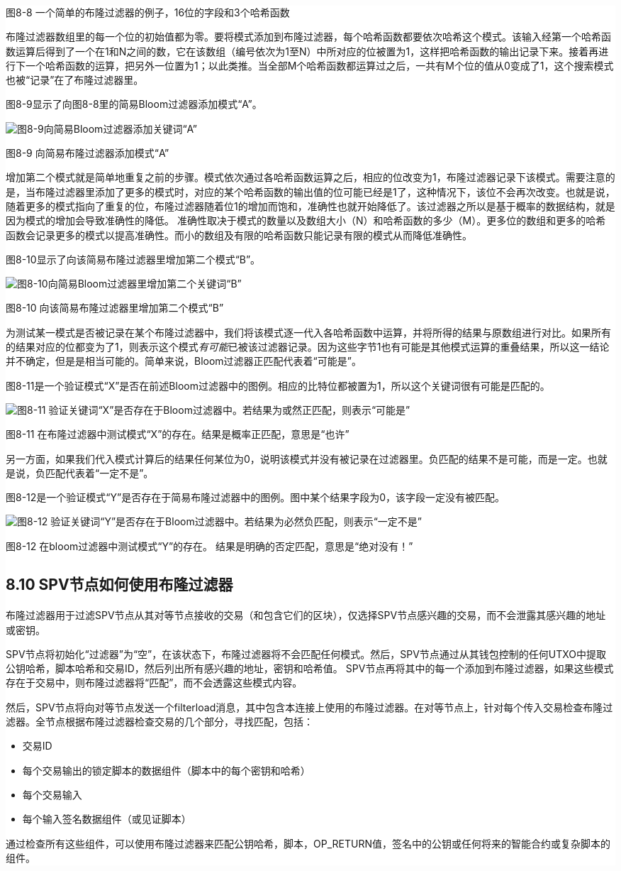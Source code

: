 图8-8 一个简单的布隆过滤器的例子，16位的字段和3个哈希函数

布隆过滤器数组里的每一个位的初始值都为零。要将模式添加到布隆过滤器，每个哈希函数都要依次哈希这个模式。该输入经第一个哈希函数运算后得到了一个在1和N之间的数，它在该数组（编号依次为1至N）中所对应的位被置为1，这样把哈希函数的输出记录下来。接着再进行下一个哈希函数的运算，把另外一位置为1；以此类推。当全部M个哈希函数都运算过之后，一共有M个位的值从0变成了1，这个搜索模式也被“记录”在了布隆过滤器里。

图8-9显示了向图8-8里的简易Bloom过滤器添加模式“A”。

![图8-9向简易Bloom过滤器添加关键词“A”](https://github.com/bitcoinbook/bitcoinbook/blob/develop/images/mbc2_0809.png)

图8-9 向简易布隆过滤器添加模式“A”

增加第二个模式就是简单地重复之前的步骤。模式依次通过各哈希函数运算之后，相应的位改变为1，布隆过滤器记录下该模式。需要注意的是，当布隆过滤器里添加了更多的模式时，对应的某个哈希函数的输出值的位可能已经是1了，这种情况下，该位不会再次改变。也就是说，随着更多的模式指向了重复的位，布隆过滤器随着位1的增加而饱和，准确性也就开始降低了。该过滤器之所以是基于概率的数据结构，就是因为模式的增加会导致准确性的降低。 准确性取决于模式的数量以及数组大小（N）和哈希函数的多少（M）。更多位的数组和更多的哈希函数会记录更多的模式以提高准确性。而小的数组及有限的哈希函数只能记录有限的模式从而降低准确性。

图8-10显示了向该简易布隆过滤器里增加第二个模式“B”。

![图8-10向简易Bloom过滤器里增加第二个关键词“B”](https://github.com/bitcoinbook/bitcoinbook/blob/develop/images/mbc2_0810.png)

图8-10 向该简易布隆过滤器里增加第二个模式“B”

为测试某一模式是否被记录在某个布隆过滤器中，我们将该模式逐一代入各哈希函数中运算，并将所得的结果与原数组进行对比。如果所有的结果对应的位都变为了1，则表示这个模式*有可能*已被该过滤器记录。因为这些字节1也有可能是其他模式运算的重叠结果，所以这一结论并不确定，但是是相当可能的。简单来说，Bloom过滤器正匹配代表着“可能是”。

图8-11是一个验证模式“X”是否在前述Bloom过滤器中的图例。相应的比特位都被置为1，所以这个关键词很有可能是匹配的。

![图8-11 验证关键词“X”是否存在于Bloom过滤器中。若结果为或然正匹配，则表示“可能是”](https://github.com/bitcoinbook/bitcoinbook/blob/develop/images/mbc2_0811.png)

图8-11 在布隆过滤器中测试模式“X”的存在。结果是概率正匹配，意思是“也许”

另一方面，如果我们代入模式计算后的结果任何某位为0，说明该模式并没有被记录在过滤器里。负匹配的结果不是可能，而是一定。也就是说，负匹配代表着“一定不是”。

图8-12是一个验证模式“Y”是否存在于简易布隆过滤器中的图例。图中某个结果字段为0，该字段一定没有被匹配。

![图8-12 验证关键词“Y”是否存在于Bloom过滤器中。若结果为必然负匹配，则表示“一定不是”](https://github.com/bitcoinbook/bitcoinbook/blob/develop/images/mbc2_0812.png)

图8-12 在bloom过滤器中测试模式“Y”的存在。 结果是明确的否定匹配，意思是“绝对没有！”



## 8.10 SPV节点如何使用布隆过滤器

布隆过滤器用于过滤SPV节点从其对等节点接收的交易（和包含它们的区块），仅选择SPV节点感兴趣的交易，而不会泄露其感兴趣的地址或密钥。

SPV节点将初始化“过滤器”为“空”，在该状态下，布隆过滤器将不会匹配任何模式。然后，SPV节点通过从其钱包控制的任何UTXO中提取公钥哈希，脚本哈希和交易ID，然后列出所有感兴趣的地址，密钥和哈希值。 SPV节点再将其中的每一个添加到布隆过滤器，如果这些模式存在于交易中，则布隆过滤器将“匹配”，而不会透露这些模式内容。

然后，SPV节点将向对等节点发送一个filterload消息，其中包含本连接上使用的布隆过滤器。在对等节点上，针对每个传入交易检查布隆过滤器。全节点根据布隆过滤器检查交易的几个部分，寻找匹配，包括：

* 交易ID

* 每个交易输出的锁定脚本的数据组件（脚本中的每个密钥和哈希）

* 每个交易输入

* 每个输入签名数据组件（或见证脚本）

通过检查所有这些组件，可以使用布隆过滤器来匹配公钥哈希，脚本，OP_RETURN值，签名中的公钥或任何将来的智能合约或复杂脚本的组件。
